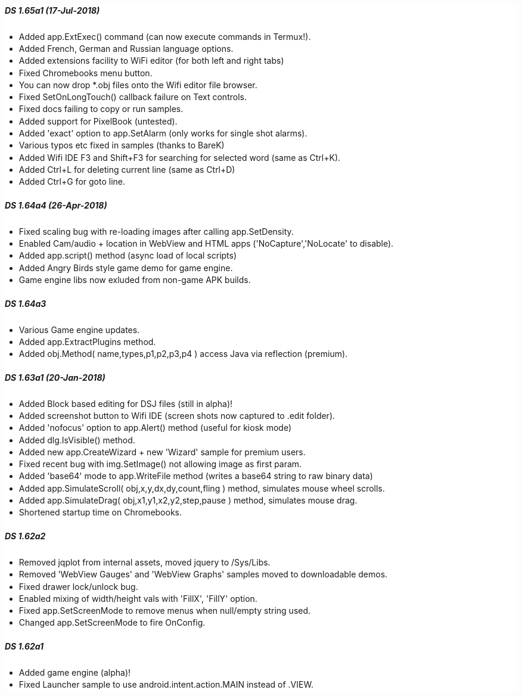 ##### DS 1.65a1 (17-Jul-2018)
- Added app.ExtExec() command (can now execute commands in Termux!).
- Added French, German and Russian language options.
- Added extensions facility to WiFi editor (for both left and right tabs)
- Fixed Chromebooks menu button.
- You can now drop \*.obj files onto the Wifi editor file browser.
- Fixed SetOnLongTouch() callback failure on Text controls.
- Fixed docs failing to copy or run samples.
- Added support for PixelBook (untested).
- Added 'exact' option to app.SetAlarm (only works for single shot alarms).
- Various typos etc fixed in samples (thanks to BareK)
- Added Wifi IDE F3 and Shift+F3 for searching for selected word (same as Ctrl+K).
- Added Ctrl+L for deleting current line (same as Ctrl+D)
- Added Ctrl+G for goto line.

##### DS 1.64a4 (26-Apr-2018)
- Fixed scaling bug with re-loading images after calling app.SetDensity.
- Enabled Cam/audio + location in WebView and HTML apps ('NoCapture','NoLocate' to disable).
- Added app.script() method (async load of local scripts)
- Added Angry Birds style game demo for game engine.
- Game engine libs now exluded from non-game APK builds.

##### DS 1.64a3
- Various Game engine updates.
- Added app.ExtractPlugins method.
- Added obj.Method( name,types,p1,p2,p3,p4 ) access Java via reflection (premium).

##### DS 1.63a1 (20-Jan-2018)

- Added Block based editing for DSJ files (still in alpha)!
- Added screenshot button to Wifi IDE (screen shots now captured to .edit folder).
- Added 'nofocus' option to app.Alert() method (useful for kiosk mode)
- Added dlg.IsVisible() method.
- Added new app.CreateWizard + new 'Wizard' sample for premium users.
- Fixed recent bug with img.SetImage() not allowing image as first param.
- Added 'base64' mode to app.WriteFile method (writes a base64 string to raw binary data)
- Added app.SimulateScroll( obj,x,y,dx,dy,count,fling ) method, simulates mouse wheel scrolls.
- Added app.SimulateDrag( obj,x1,y1,x2,y2,step,pause ) method, simulates mouse drag.
- Shortened startup time on Chromebooks.

##### DS 1.62a2
- Removed jqplot from internal assets, moved jquery to /Sys/Libs.
- Removed 'WebView Gauges' and 'WebView Graphs' samples moved to downloadable demos.
- Fixed drawer lock/unlock bug.
- Enabled mixing of width/height vals with 'FillX', 'FillY' option.
- Fixed app.SetScreenMode to remove menus when null/empty string used.
- Changed app.SetScreenMode to fire OnConfig.

##### DS 1.62a1
- Added game engine (alpha)!
- Fixed Launcher sample to use android.intent.action.MAIN instead of .VIEW.
